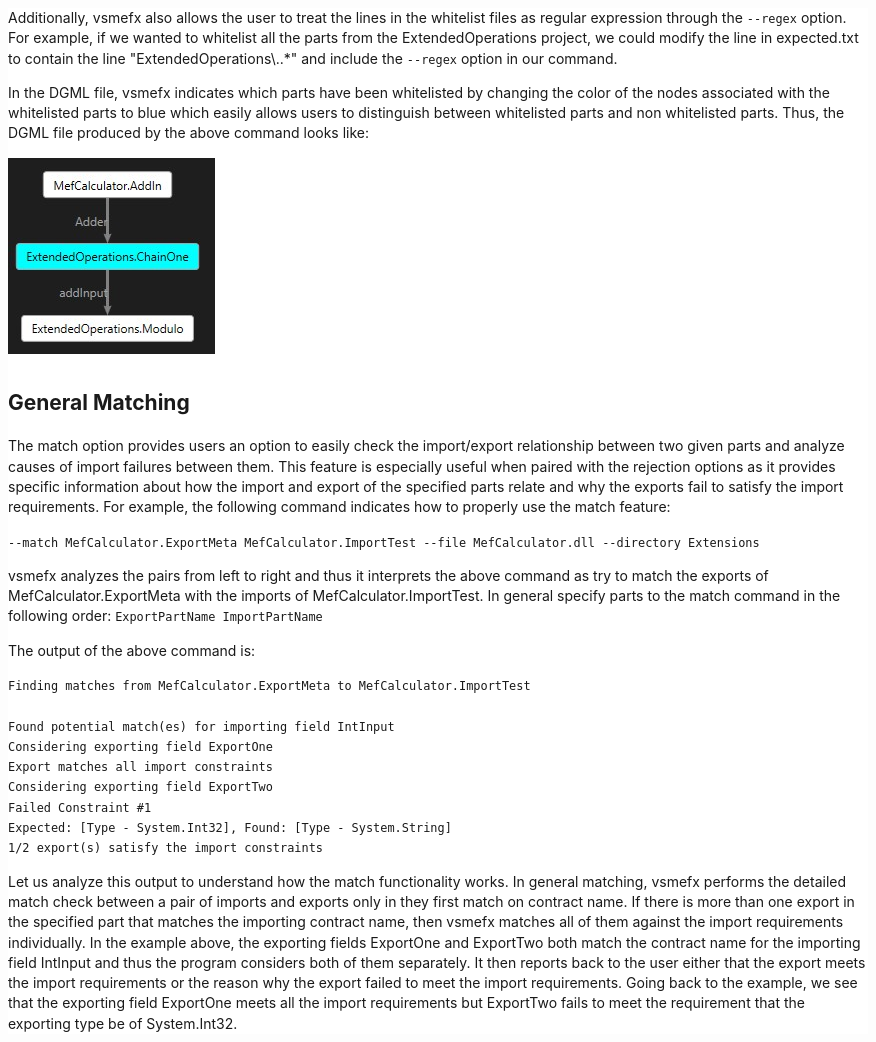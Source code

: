 Additionally, vsmefx also allows the user to treat the lines in the whitelist files as regular expression through the `--regex` option. For example, if we wanted to whitelist all the parts from the ExtendedOperations project, we could modify the line in expected.txt to contain the line "ExtendedOperations\\..*" and include the `--regex` option in our command.

In the DGML file, vsmefx indicates which parts have been whitelisted by changing the color of the nodes associated with the whitelisted parts to blue which easily allows users to distinguish between whitelisted parts and non whitelisted parts. Thus, the DGML file produced by the above command looks like:

![DGML Graph with whitelisting](images/WhitelistExample.jpg)

## General Matching

The match option provides users an option to easily check the import/export relationship between two given parts and analyze causes of import failures between them. This feature is especially useful when paired with the rejection options as it provides specific information about how the import and export of the specified parts relate and why the exports fail to satisfy the import requirements. For example, the following command indicates how to properly use the match feature:

```
--match MefCalculator.ExportMeta MefCalculator.ImportTest --file MefCalculator.dll --directory Extensions
```

vsmefx analyzes the pairs from left to right and thus it interprets the above command as try to match the exports of MefCalculator.ExportMeta with the imports of MefCalculator.ImportTest. In general specify parts to the match command in the following order: `ExportPartName ImportPartName`

The output of the above command is:

```
Finding matches from MefCalculator.ExportMeta to MefCalculator.ImportTest

Found potential match(es) for importing field IntInput
Considering exporting field ExportOne
Export matches all import constraints
Considering exporting field ExportTwo
Failed Constraint #1
Expected: [Type - System.Int32], Found: [Type - System.String]
1/2 export(s) satisfy the import constraints
```

Let us analyze this output to understand how the match functionality works. In general matching, vsmefx performs the detailed match check between a pair of imports and exports only in they first match on contract name. If there is more than one export in the specified part that matches the importing contract name, then vsmefx matches all of them against the import requirements individually. In the example above, the exporting fields ExportOne and ExportTwo both match the contract name for the importing field IntInput and thus the program considers both of them separately. It then reports back to the user either that the export meets the import requirements or the reason why the export failed to meet the import requirements. Going back to the example, we see that the exporting field ExportOne meets all the import requirements but ExportTwo fails to meet the requirement that the exporting type be of System.Int32.
